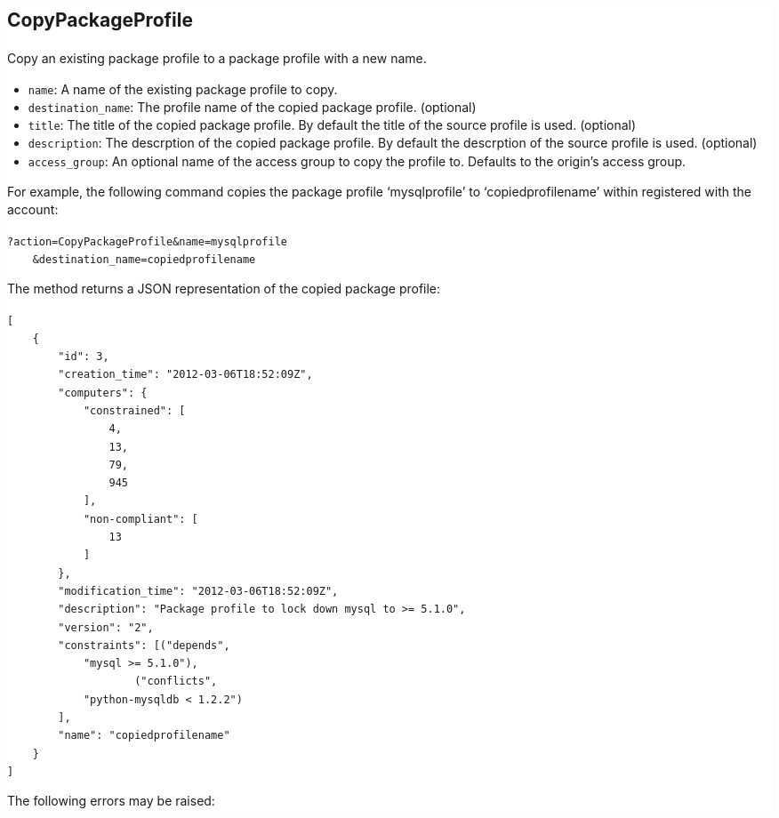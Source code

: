 ## CopyPackageProfile

Copy an existing package profile to a package profile with a new name.

- `name`: A name of the existing package profile to copy.
- `destination_name`: The profile name of the copied package profile. (optional)
- `title`: The title of the copied package profile. By default the title of the source profile is used. (optional)
- `description`: The descrption of the copied package profile. By default the descrption of the source profile is used. (optional)
- `access_group`: An optional name of the access group to copy the profile to. Defaults to the origin’s access group.

For example, the following command copies the package profile ‘mysqlprofile’ to ‘copiedprofilename’ within registered with the account:

```text
?action=CopyPackageProfile&name=mysqlprofile
    &destination_name=copiedprofilename
```

The method returns a JSON representation of the copied package profile:

```text
[
    {
        "id": 3,
        "creation_time": "2012-03-06T18:52:09Z",
        "computers": {
            "constrained": [
                4,
                13,
                79,
                945
            ],
            "non-compliant": [
                13
            ]
        },
        "modification_time": "2012-03-06T18:52:09Z",
        "description": "Package profile to lock down mysql to >= 5.1.0",
        "version": "2",
        "constraints": [("depends",
            "mysql >= 5.1.0"),
                    ("conflicts",
            "python-mysqldb < 1.2.2")
        ],
        "name": "copiedprofilename"
    }
]
```

The following errors may be raised:
